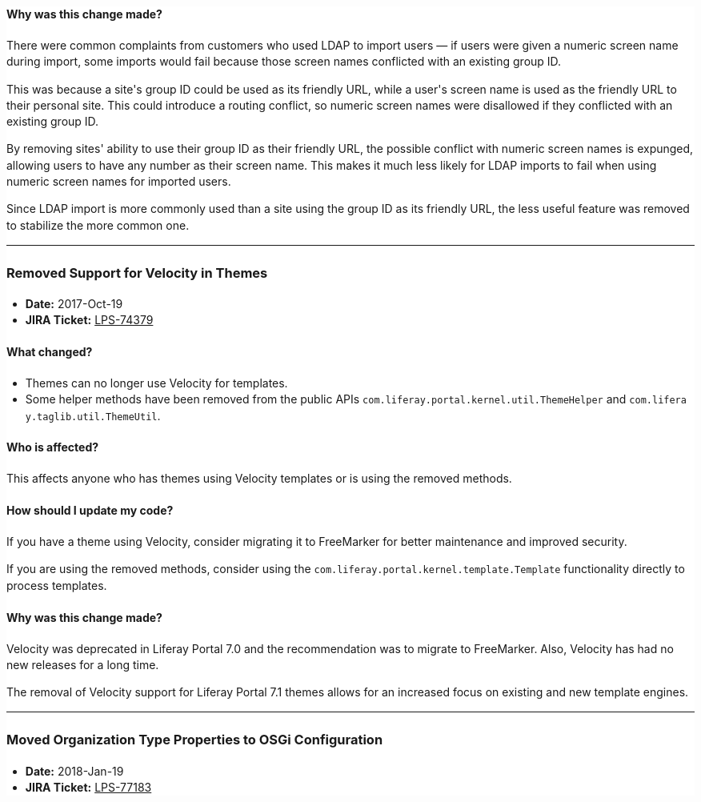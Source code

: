 #### Why was this change made?

There were common complaints from customers who used LDAP to import users &mdash; if users were given a numeric screen name during import, some imports would fail because those screen names conflicted with an existing group ID.

This was because a site's group ID could be used as its friendly URL, while a user's screen name is used as the friendly URL to their personal site. This could introduce a routing conflict, so numeric screen names were disallowed if they conflicted with an existing group ID.

By removing sites' ability to use their group ID as their friendly URL, the possible conflict with numeric screen names is expunged, allowing users to have any number as their screen name. This makes it much less likely for LDAP imports to fail when using numeric screen names for imported users.

Since LDAP import is more commonly used than a site using the group ID as its friendly URL, the less useful feature was removed to stabilize the more common one.

---------------------------------------

### Removed Support for Velocity in Themes
- **Date:** 2017-Oct-19
- **JIRA Ticket:** [LPS-74379](https://issues.liferay.com/browse/LPS-74379)

#### What changed?

- Themes can no longer use Velocity for templates.
- Some helper methods have been removed from the public APIs `com.liferay.portal.kernel.util.ThemeHelper` and `com.liferay.taglib.util.ThemeUtil`.

#### Who is affected?

This affects anyone who has themes using Velocity templates or is using the removed methods.

#### How should I update my code?

If you have a theme using Velocity, consider migrating it to FreeMarker for better maintenance and improved security.

If you are using the removed methods, consider using the `com.liferay.portal.kernel.template.Template` functionality directly to process templates.

#### Why was this change made?

Velocity was deprecated in Liferay Portal 7.0 and the recommendation was to migrate to FreeMarker. Also, Velocity has had no new releases for a long time.

The removal of Velocity support for Liferay Portal 7.1 themes allows for an increased focus on existing and new template engines.

---------------------------------------

### Moved Organization Type Properties to OSGi Configuration
- **Date:** 2018-Jan-19
- **JIRA Ticket:** [LPS-77183](https://issues.liferay.com/browse/LPS-77183)
